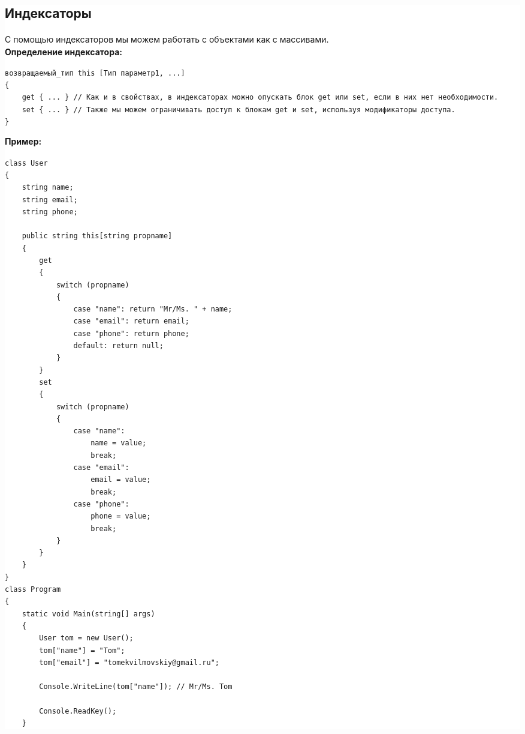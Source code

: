 ```
```
## Индексаторы
С помощью индексаторов мы можем работать с объектами как с массивами.  
**Определение индексатора:**
```
возвращаемый_тип this [Тип параметр1, ...]
{
    get { ... } // Как и в свойствах, в индексаторах можно опускать блок get или set, если в них нет необходимости.
    set { ... } // Также мы можем ограничивать доступ к блокам get и set, используя модификаторы доступа.
}
```
**Пример:**
```
class User
{
    string name;
    string email;
    string phone;
 
    public string this[string propname]
    {
        get
        {
            switch (propname)
            {
                case "name": return "Mr/Ms. " + name;
                case "email": return email;
                case "phone": return phone;
                default: return null;
            }
        }
        set
        {
            switch (propname)
            {
                case "name":
                    name = value;
                    break;
                case "email":
                    email = value;
                    break;
                case "phone":
                    phone = value;
                    break;
            }
        }
    }
}
class Program
{
    static void Main(string[] args)
    {
        User tom = new User();
        tom["name"] = "Tom";
        tom["email"] = "tomekvilmovskiy@gmail.ru";
 
        Console.WriteLine(tom["name"]); // Mr/Ms. Tom
 
        Console.ReadKey();
    }
```